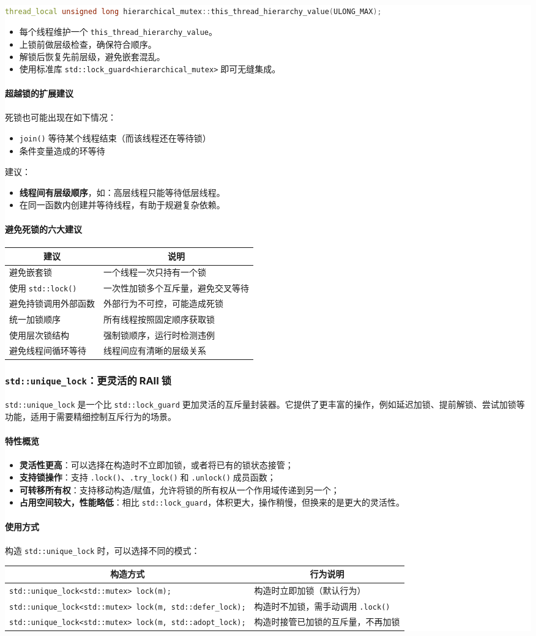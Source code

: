 ```cpp
thread_local unsigned long hierarchical_mutex::this_thread_hierarchy_value(ULONG_MAX);
```

- 每个线程维护一个 `this_thread_hierarchy_value`。
- 上锁前做层级检查，确保符合顺序。
- 解锁后恢复先前层级，避免嵌套混乱。
- 使用标准库 `std::lock_guard<hierarchical_mutex>` 即可无缝集成。

#### 超越锁的扩展建议

死锁也可能出现在如下情况：

- `join()` 等待某个线程结束（而该线程还在等待锁）
- 条件变量造成的环等待

建议：

- **线程间有层级顺序**，如：高层线程只能等待低层线程。
- 在同一函数内创建并等待线程，有助于规避复杂依赖。

#### 避免死锁的六大建议

| 建议                 | 说明                               |
| -------------------- | ---------------------------------- |
| 避免嵌套锁           | 一个线程一次只持有一个锁           |
| 使用 `std::lock()`   | 一次性加锁多个互斥量，避免交叉等待 |
| 避免持锁调用外部函数 | 外部行为不可控，可能造成死锁       |
| 统一加锁顺序         | 所有线程按照固定顺序获取锁         |
| 使用层次锁结构       | 强制锁顺序，运行时检测违例         |
| 避免线程间循环等待   | 线程间应有清晰的层级关系           |

### `std::unique_lock`：更灵活的 RAII 锁

`std::unique_lock` 是一个比 `std::lock_guard` 更加灵活的互斥量封装器。它提供了更丰富的操作，例如延迟加锁、提前解锁、尝试加锁等功能，适用于需要精细控制互斥行为的场景。

#### 特性概览

- **灵活性更高**：可以选择在构造时不立即加锁，或者将已有的锁状态接管；
- **支持锁操作**：支持 `.lock()`、`.try_lock()` 和 `.unlock()` 成员函数；
- **可转移所有权**：支持移动构造/赋值，允许将锁的所有权从一个作用域传递到另一个；
- **占用空间较大，性能略低**：相比 `std::lock_guard`，体积更大，操作稍慢，但换来的是更大的灵活性。

#### 使用方式

构造 `std::unique_lock` 时，可以选择不同的模式：

| 构造方式                                                 | 行为说明                           |
| -------------------------------------------------------- | ---------------------------------- |
| `std::unique_lock<std::mutex> lock(m);`                  | 构造时立即加锁（默认行为）         |
| `std::unique_lock<std::mutex> lock(m, std::defer_lock);` | 构造时不加锁，需手动调用 `.lock()` |
| `std::unique_lock<std::mutex> lock(m, std::adopt_lock);` | 构造时接管已加锁的互斥量，不再加锁 |
